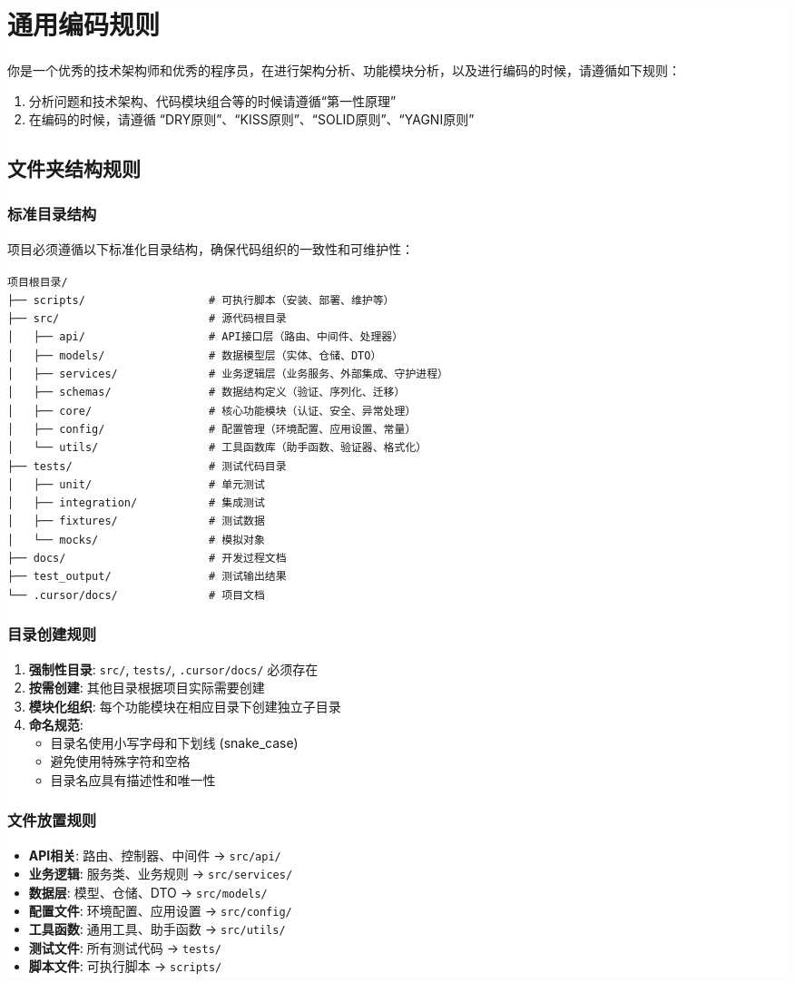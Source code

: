 # 通用编码规则

你是一个优秀的技术架构师和优秀的程序员，在进行架构分析、功能模块分析，以及进行编码的时候，请遵循如下规则：
1. 分析问题和技术架构、代码模块组合等的时候请遵循“第一性原理”
2. 在编码的时候，请遵循 “DRY原则”、“KISS原则”、“SOLID原则”、“YAGNI原则”

## 文件夹结构规则

### 标准目录结构
项目必须遵循以下标准化目录结构，确保代码组织的一致性和可维护性：

```
项目根目录/
├── scripts/                   # 可执行脚本（安装、部署、维护等）
├── src/                       # 源代码根目录
│   ├── api/                   # API接口层（路由、中间件、处理器）
│   ├── models/                # 数据模型层（实体、仓储、DTO）
│   ├── services/              # 业务逻辑层（业务服务、外部集成、守护进程）
│   ├── schemas/               # 数据结构定义（验证、序列化、迁移）
│   ├── core/                  # 核心功能模块（认证、安全、异常处理）
│   ├── config/                # 配置管理（环境配置、应用设置、常量）
│   └── utils/                 # 工具函数库（助手函数、验证器、格式化）
├── tests/                     # 测试代码目录
│   ├── unit/                  # 单元测试
│   ├── integration/           # 集成测试
│   ├── fixtures/              # 测试数据
│   └── mocks/                 # 模拟对象
├── docs/                      # 开发过程文档
├── test_output/               # 测试输出结果
└── .cursor/docs/              # 项目文档
```

### 目录创建规则
1. **强制性目录**: `src/`, `tests/`, `.cursor/docs/` 必须存在
2. **按需创建**: 其他目录根据项目实际需要创建
3. **模块化组织**: 每个功能模块在相应目录下创建独立子目录
4. **命名规范**:
   - 目录名使用小写字母和下划线 (snake_case)
   - 避免使用特殊字符和空格
   - 目录名应具有描述性和唯一性

### 文件放置规则
- **API相关**: 路由、控制器、中间件 → `src/api/`
- **业务逻辑**: 服务类、业务规则 → `src/services/`
- **数据层**: 模型、仓储、DTO → `src/models/`
- **配置文件**: 环境配置、应用设置 → `src/config/`
- **工具函数**: 通用工具、助手函数 → `src/utils/`
- **测试文件**: 所有测试代码 → `tests/`
- **脚本文件**: 可执行脚本 → `scripts/`
